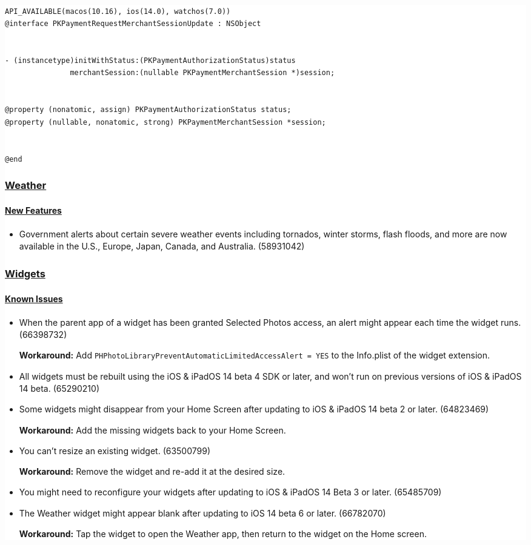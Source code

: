   ```
  API_AVAILABLE(macos(10.16), ios(14.0), watchos(7.0))
  @interface PKPaymentRequestMerchantSessionUpdate : NSObject


  - (instancetype)initWithStatus:(PKPaymentAuthorizationStatus)status
                 merchantSession:(nullable PKPaymentMerchantSession *)session;


  @property (nonatomic, assign) PKPaymentAuthorizationStatus status;
  @property (nullable, nonatomic, strong) PKPaymentMerchantSession *session;


  @end

  ```

### [Weather](https://developer.apple.com/documentation/ios-ipados-release-notes/ios-ipados-14-release-notes#Weather)

#### [New Features](https://developer.apple.com/documentation/ios-ipados-release-notes/ios-ipados-14-release-notes#New-Features)

- Government alerts about certain severe weather events including tornados, winter storms, flash floods, and more are now available in the U.S., Europe, Japan, Canada, and Australia. (58931042)

### [Widgets](https://developer.apple.com/documentation/ios-ipados-release-notes/ios-ipados-14-release-notes#Widgets)

#### [Known Issues](https://developer.apple.com/documentation/ios-ipados-release-notes/ios-ipados-14-release-notes#Known-Issues)

- When the parent app of a widget has been granted Selected Photos access, an alert might appear each time the widget runs. (66398732)

  **Workaround:** Add `PHPhotoLibraryPreventAutomaticLimitedAccessAlert = YES` to the Info.plist of the widget extension.
- All widgets must be rebuilt using the iOS & iPadOS 14 beta 4 SDK or later, and won’t run on previous versions of iOS & iPadOS 14 beta. (65290210)
- Some widgets might disappear from your Home Screen after updating to iOS & iPadOS 14 beta 2 or later. (64823469)

  **Workaround:** Add the missing widgets back to your Home Screen.
- You can’t resize an existing widget. (63500799)

  **Workaround:** Remove the widget and re-add it at the desired size.
- You might need to reconfigure your widgets after updating to iOS & iPadOS 14 Beta 3 or later. (65485709)
- The Weather widget might appear blank after updating to iOS 14 beta 6 or later. (66782070)

  **Workaround:** Tap the widget to open the Weather app, then return to the widget on the Home screen.

